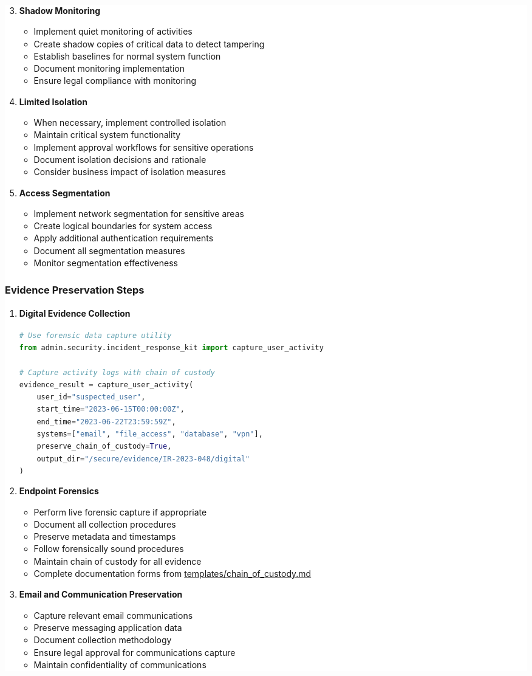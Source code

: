 3. **Shadow Monitoring**
   - Implement quiet monitoring of activities
   - Create shadow copies of critical data to detect tampering
   - Establish baselines for normal system function
   - Document monitoring implementation
   - Ensure legal compliance with monitoring

4. **Limited Isolation**
   - When necessary, implement controlled isolation
   - Maintain critical system functionality
   - Implement approval workflows for sensitive operations
   - Document isolation decisions and rationale
   - Consider business impact of isolation measures

5. **Access Segmentation**
   - Implement network segmentation for sensitive areas
   - Create logical boundaries for system access
   - Apply additional authentication requirements
   - Document all segmentation measures
   - Monitor segmentation effectiveness

### Evidence Preservation Steps

1. **Digital Evidence Collection**

   ```python
   # Use forensic data capture utility
   from admin.security.incident_response_kit import capture_user_activity

   # Capture activity logs with chain of custody
   evidence_result = capture_user_activity(
       user_id="suspected_user",
       start_time="2023-06-15T00:00:00Z",
       end_time="2023-06-22T23:59:59Z",
       systems=["email", "file_access", "database", "vpn"],
       preserve_chain_of_custody=True,
       output_dir="/secure/evidence/IR-2023-048/digital"
   )
   ```

2. **Endpoint Forensics**
   - Perform live forensic capture if appropriate
   - Document all collection procedures
   - Preserve metadata and timestamps
   - Follow forensically sound procedures
   - Maintain chain of custody for all evidence
   - Complete documentation forms from [templates/chain_of_custody.md](../templates/chain_of_custody.md)

3. **Email and Communication Preservation**
   - Capture relevant email communications
   - Preserve messaging application data
   - Document collection methodology
   - Ensure legal approval for communications capture
   - Maintain confidentiality of communications
